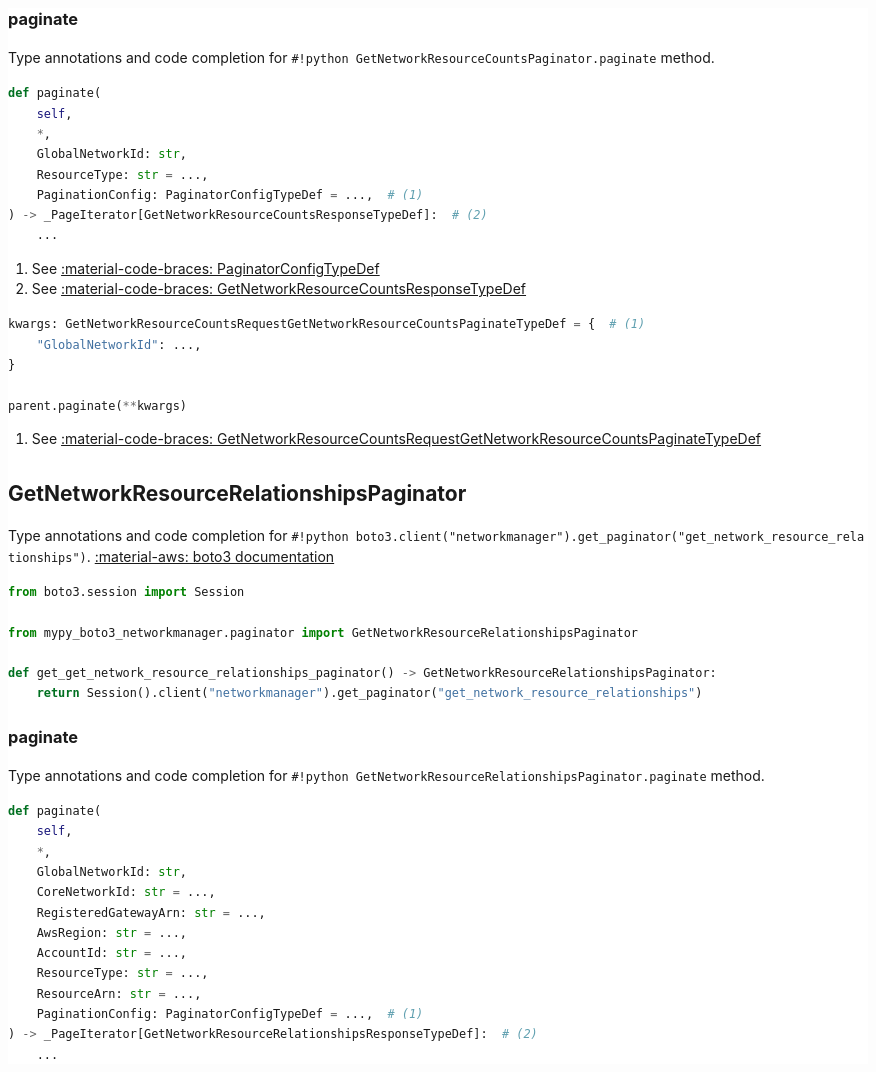 
### paginate

Type annotations and code completion for `#!python GetNetworkResourceCountsPaginator.paginate` method.

```python title="Method definition"
def paginate(
    self,
    *,
    GlobalNetworkId: str,
    ResourceType: str = ...,
    PaginationConfig: PaginatorConfigTypeDef = ...,  # (1)
) -> _PageIterator[GetNetworkResourceCountsResponseTypeDef]:  # (2)
    ...
```

1. See [:material-code-braces: PaginatorConfigTypeDef](./type_defs.md#paginatorconfigtypedef) 
2. See [:material-code-braces: GetNetworkResourceCountsResponseTypeDef](./type_defs.md#getnetworkresourcecountsresponsetypedef) 


```python title="Usage example with kwargs"
kwargs: GetNetworkResourceCountsRequestGetNetworkResourceCountsPaginateTypeDef = {  # (1)
    "GlobalNetworkId": ...,
}

parent.paginate(**kwargs)
```

1. See [:material-code-braces: GetNetworkResourceCountsRequestGetNetworkResourceCountsPaginateTypeDef](./type_defs.md#getnetworkresourcecountsrequestgetnetworkresourcecountspaginatetypedef) 
## GetNetworkResourceRelationshipsPaginator

Type annotations and code completion for `#!python boto3.client("networkmanager").get_paginator("get_network_resource_relationships")`.
[:material-aws: boto3 documentation](https://boto3.amazonaws.com/v1/documentation/api/latest/reference/services/networkmanager.html#NetworkManager.Paginator.GetNetworkResourceRelationships)

```python title="Usage example"
from boto3.session import Session

from mypy_boto3_networkmanager.paginator import GetNetworkResourceRelationshipsPaginator

def get_get_network_resource_relationships_paginator() -> GetNetworkResourceRelationshipsPaginator:
    return Session().client("networkmanager").get_paginator("get_network_resource_relationships")
```


### paginate

Type annotations and code completion for `#!python GetNetworkResourceRelationshipsPaginator.paginate` method.

```python title="Method definition"
def paginate(
    self,
    *,
    GlobalNetworkId: str,
    CoreNetworkId: str = ...,
    RegisteredGatewayArn: str = ...,
    AwsRegion: str = ...,
    AccountId: str = ...,
    ResourceType: str = ...,
    ResourceArn: str = ...,
    PaginationConfig: PaginatorConfigTypeDef = ...,  # (1)
) -> _PageIterator[GetNetworkResourceRelationshipsResponseTypeDef]:  # (2)
    ...
```